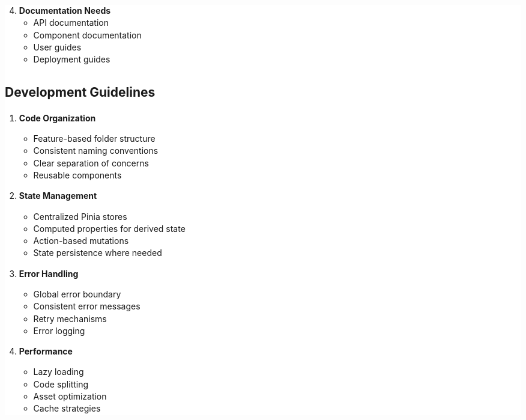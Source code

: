 4. **Documentation Needs**
   - API documentation
   - Component documentation
   - User guides
   - Deployment guides

## Development Guidelines

1. **Code Organization**
   - Feature-based folder structure
   - Consistent naming conventions
   - Clear separation of concerns
   - Reusable components

2. **State Management**
   - Centralized Pinia stores
   - Computed properties for derived state
   - Action-based mutations
   - State persistence where needed

3. **Error Handling**
   - Global error boundary
   - Consistent error messages
   - Retry mechanisms
   - Error logging

4. **Performance**
   - Lazy loading
   - Code splitting
   - Asset optimization
   - Cache strategies
